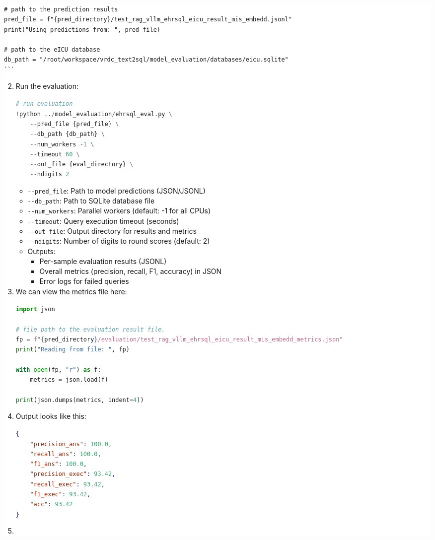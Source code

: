 	# path to the prediction results
	pred_file = f"{pred_directory}/test_rag_vllm_ehrsql_eicu_result_mis_embedd.jsonl"
	print("Using predictions from: ", pred_file)
	
	# path to the eICU database
	db_path = "/root/workspace/vrdc_text2sql/model_evaluation/databases/eicu.sqlite"
	```
2. Run the evaluation:
	```python
	# run evaluation
	!python ../model_evaluation/ehrsql_eval.py \
	    --pred_file {pred_file} \
	    --db_path {db_path} \
	    --num_workers -1 \
	    --timeout 60 \
	    --out_file {eval_directory} \
	    --ndigits 2
	```
	- `--pred_file`: Path to model predictions (JSON/JSONL)
	- `--db_path`: Path to SQLite database file
	- `--num_workers`: Parallel workers (default: -1 for all CPUs)
	- `--timeout`: Query execution timeout (seconds)
	- `--out_file`: Output directory for results and metrics
	- `--ndigits`: Number of digits to round scores (default: 2)
	- Outputs:
		- Per-sample evaluation results (JSONL)
		- Overall metrics (precision, recall, F1, accuracy) in JSON
		- Error logs for failed queries
3. We can view the metrics file here:
	```python
	import json
	
	# file path to the evaluation result file. 
	fp = f"{pred_directory}/evaluation/test_rag_vllm_ehrsql_eicu_result_mis_embedd_metrics.json"
	print("Reading from file: ", fp)
	
	with open(fp, "r") as f:
	    metrics = json.load(f)
	
	print(json.dumps(metrics, indent=4))
	```
4. Output looks like this:
	```json
	{
	    "precision_ans": 100.0,
	    "recall_ans": 100.0,
	    "f1_ans": 100.0,
	    "precision_exec": 93.42,
	    "recall_exec": 93.42,
	    "f1_exec": 93.42,
	    "acc": 93.42
	}
	```
5. 
